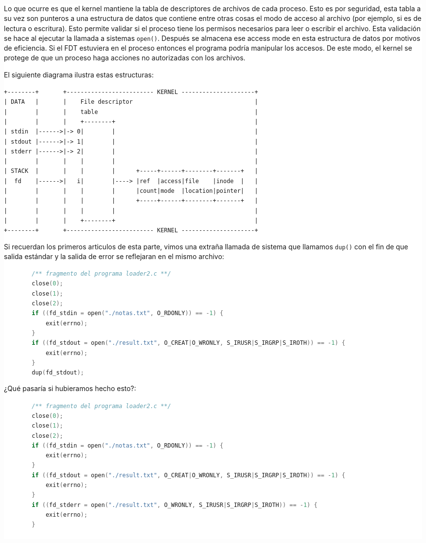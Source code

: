 Lo que ocurre es que el kernel mantiene la tabla de descriptores de archivos de cada proceso. Esto es por seguridad, esta tabla a su vez son punteros a una estructura de datos que contiene entre otras cosas el modo de acceso al archivo (por ejemplo, si es de lectura o escritura). Esto permite validar si el proceso tiene los permisos necesarios para leer o escribir el archivo. Esta validación se hace al ejecutar la llamada a sistemas `open()`. Después se almacena ese access mode en esta estructura de datos por motivos de eficiencia. Si el FDT estuviera en el proceso entonces el programa podría manipular los accesos. De este modo, el kernel se protege de que un proceso haga acciones no autorizadas con los archivos. 

El siguiente diagrama ilustra estas estructuras:


```
+--------+       +------------------------- KERNEL ---------------------+
| DATA   |       |    File descriptor                                   |
|        |       |    table                                             |
|        |       |    +--------+                                        |
| stdin  |------>|-> 0|        |                                        |
| stdout |------>|-> 1|        |                                        |
| stderr |------>|-> 2|        |                                        |
|        |       |    |        |                                        |
| STACK  |       |    |        |      +-----+------+--------+-------+   |
|  fd    |------>|   i|        |----> |ref  |access|file    |inode  |   |
|        |       |    |        |      |count|mode  |location|pointer|   |
|        |       |    |        |      +-----+------+--------+-------+   |
|        |       |    |        |                                        |
|        |       |    +--------+                                        |
+--------+       +------------------------- KERNEL ---------------------+

```

Si recuerdan los primeros articulos de esta parte, vimos una extraña llamada de sistema que llamamos `dup()` con el fin de que salida estándar y la salida de error se reflejaran en el mismo archivo:

```c
        /** fragmento del programa loader2.c **/
        close(0);
        close(1);
        close(2);
        if ((fd_stdin = open("./notas.txt", O_RDONLY)) == -1) {
            exit(errno);
        }
        if ((fd_stdout = open("./result.txt", O_CREAT|O_WRONLY, S_IRUSR|S_IRGRP|S_IROTH)) == -1) {
            exit(errno);
        }
        dup(fd_stdout);
```

¿Qué pasaría si hubieramos hecho esto?:


```c
        /** fragmento del programa loader2.c **/
        close(0);
        close(1);
        close(2);
        if ((fd_stdin = open("./notas.txt", O_RDONLY)) == -1) {
            exit(errno);
        }
        if ((fd_stdout = open("./result.txt", O_CREAT|O_WRONLY, S_IRUSR|S_IRGRP|S_IROTH)) == -1) {
            exit(errno);
        }
        if ((fd_stderr = open("./result.txt", O_WRONLY, S_IRUSR|S_IRGRP|S_IROTH)) == -1) {
            exit(errno);
        }
        
```
